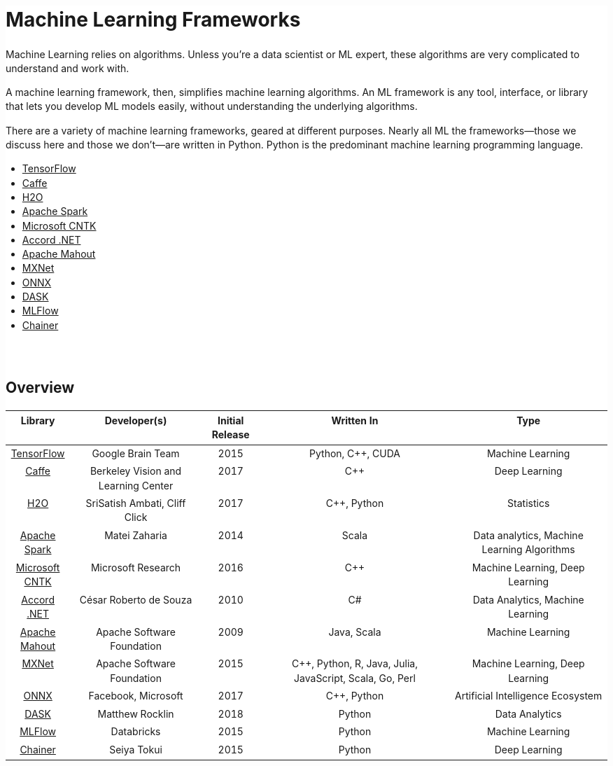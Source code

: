 # Machine Learning Frameworks

Machine Learning relies on algorithms. Unless you’re a data scientist or ML expert, these algorithms are very complicated to understand and work with.

A machine learning framework, then, simplifies machine learning algorithms. An ML framework is any tool, interface, or library that lets you develop ML models easily, without understanding the underlying algorithms.

There are a variety of machine learning frameworks, geared at different purposes. Nearly all ML the frameworks—those we discuss here and those we don’t—are written in Python. Python is the predominant machine learning programming language.

*   [TensorFlow](#tensorflow)  
*   [Caffe](#caffe)    
*   [H2O](#h2o)
*   [Apache Spark](#apache-spark)
*   [Microsoft CNTK](#microsoft-cntk)
*   [Accord .NET](#accord-net)
*   [Apache Mahout](#apache-mahout)
*   [MXNet](#mxnet)
*   [ONNX](#onnx)
*   [DASK](#dask)
*   [MLFlow](#mlflow)
*   [Chainer](#chainer)


<br>

## Overview

| Library | Developer(s) | Initial Release | Written In | Type |
|:-------------:|:-------------:|:-----:|:------------:|:-----:|
| [TensorFlow](https://en.wikipedia.org/wiki/TensorFlow) | Google Brain Team | 2015 | Python, C++, CUDA | Machine Learning |
| [Caffe](https://en.wikipedia.org/wiki/Caffe_(software)) | Berkeley Vision and Learning Center | 2017 | C++ | Deep Learning |
| [H2O](https://de.wikipedia.org/wiki/H2O_(Software)) | 	SriSatish Ambati, Cliff Click | 2017 | C++, Python | Statistics |
| [Apache Spark](https://en.wikipedia.org/wiki/Apache_Spark) | 	Matei Zaharia | 2014 | Scala | 	Data analytics, Machine Learning Algorithms |
| [Microsoft CNTK](https://en.wikipedia.org/wiki/Microsoft_Cognitive_Toolkit) | Microsoft Research | 2016 | C++ | Machine Learning, Deep Learning |
| [Accord .NET](https://en.wikipedia.org/wiki/Accord.NET) | César Roberto de Souza | 2010 | C# | Data Analytics, Machine Learning |
| [Apache Mahout](https://en.wikipedia.org/wiki/Apache_Mahout) | 	Apache Software Foundation | 2009 | Java, Scala | Machine Learning |
| [MXNet](https://en.wikipedia.org/wiki/Apache_MXNet) | Apache Software Foundation | 2015 | C++, Python, R, Java, Julia, JavaScript, Scala, Go, Perl | Machine Learning, Deep Learning |
| [ONNX](https://en.wikipedia.org/wiki/Open_Neural_Network_Exchange) | Facebook, Microsoft | 2017 | C++, Python | Artificial Intelligence Ecosystem |
| [DASK](https://en.wikipedia.org/wiki/Dask_(software)) | Matthew Rocklin | 2018 | Python | Data Analytics |
| [MLFlow](https://en.wikipedia.org/wiki/Databricks) | Databricks | 2015 | Python | Machine Learning |
| [Chainer](https://en.wikipedia.org/wiki/Chainer) | Seiya Tokui | 2015 | Python | Deep Learning |
